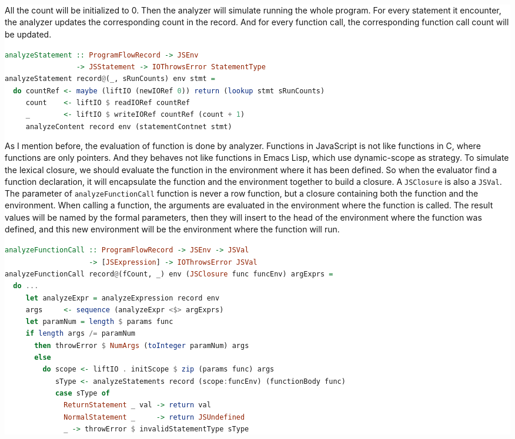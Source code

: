 All the count will be initialized to 0.
Then the analyzer will simulate running the whole program.
For every statement it encounter,
the analyzer updates the corresponding count in the record.
And for every function call,
the corresponding function call count will be updated.

```haskell
analyzeStatement :: ProgramFlowRecord -> JSEnv
                 -> JSStatement -> IOThrowsError StatementType
analyzeStatement record@(_, sRunCounts) env stmt =
  do countRef <- maybe (liftIO (newIORef 0)) return (lookup stmt sRunCounts)
     count    <- liftIO $ readIORef countRef
     _        <- liftIO $ writeIORef countRef (count + 1)
     analyzeContent record env (statementContnet stmt)
```

As I mention before, the evaluation of function is done by analyzer.
Functions in JavaScript is not like functions in C,
where functions are only pointers.
And they behaves not like functions in Emacs Lisp,
which use dynamic-scope as strategy.
To simulate the lexical closure,
we should evaluate the function in the environment where it has been defined.
So when the evaluator find a function declaration,
it will encapsulate the function and the environment together
to build a closure.
A `JSClosure` is also a `JSVal`.
The parameter of `analyzeFunctionCall` function is never a row function,
but a closure containing both the function and the environment.
When calling a function,
the arguments are evaluated in the environment where the function is called.
The result values will be named by the formal parameters, then they will
insert to the head of the environment where the function was defined,
and this new environment will be the environment where the function will run.

```haskell
analyzeFunctionCall :: ProgramFlowRecord -> JSEnv -> JSVal
                    -> [JSExpression] -> IOThrowsError JSVal
analyzeFunctionCall record@(fCount, _) env (JSClosure func funcEnv) argExprs =
  do ...
     let analyzeExpr = analyzeExpression record env
     args     <- sequence (analyzeExpr <$> argExprs)
     let paramNum = length $ params func
     if length args /= paramNum
       then throwError $ NumArgs (toInteger paramNum) args
       else
         do scope <- liftIO . initScope $ zip (params func) args
            sType <- analyzeStatements record (scope:funcEnv) (functionBody func)
            case sType of
              ReturnStatement _ val -> return val
              NormalStatement _     -> return JSUndefined
              _ -> throwError $ invalidStatementType sType
```
